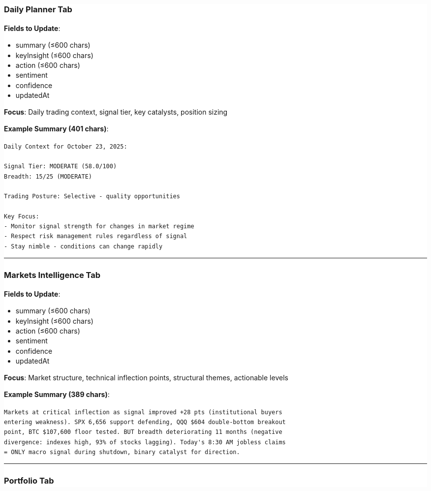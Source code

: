 ### Daily Planner Tab

**Fields to Update**:
- summary (≤600 chars)
- keyInsight (≤600 chars)
- action (≤600 chars)
- sentiment
- confidence
- updatedAt

**Focus**: Daily trading context, signal tier, key catalysts, position sizing

**Example Summary (401 chars)**:
```
Daily Context for October 23, 2025:

Signal Tier: MODERATE (58.0/100)
Breadth: 15/25 (MODERATE)

Trading Posture: Selective - quality opportunities

Key Focus:
- Monitor signal strength for changes in market regime
- Respect risk management rules regardless of signal
- Stay nimble - conditions can change rapidly
```

---

### Markets Intelligence Tab

**Fields to Update**:
- summary (≤600 chars)
- keyInsight (≤600 chars)
- action (≤600 chars)
- sentiment
- confidence
- updatedAt

**Focus**: Market structure, technical inflection points, structural themes, actionable levels

**Example Summary (389 chars)**:
```
Markets at critical inflection as signal improved +28 pts (institutional buyers
entering weakness). SPX 6,656 support defending, QQQ $604 double-bottom breakout
point, BTC $107,600 floor tested. BUT breadth deteriorating 11 months (negative
divergence: indexes high, 93% of stocks lagging). Today's 8:30 AM jobless claims
= ONLY macro signal during shutdown, binary catalyst for direction.
```

---

### Portfolio Tab
